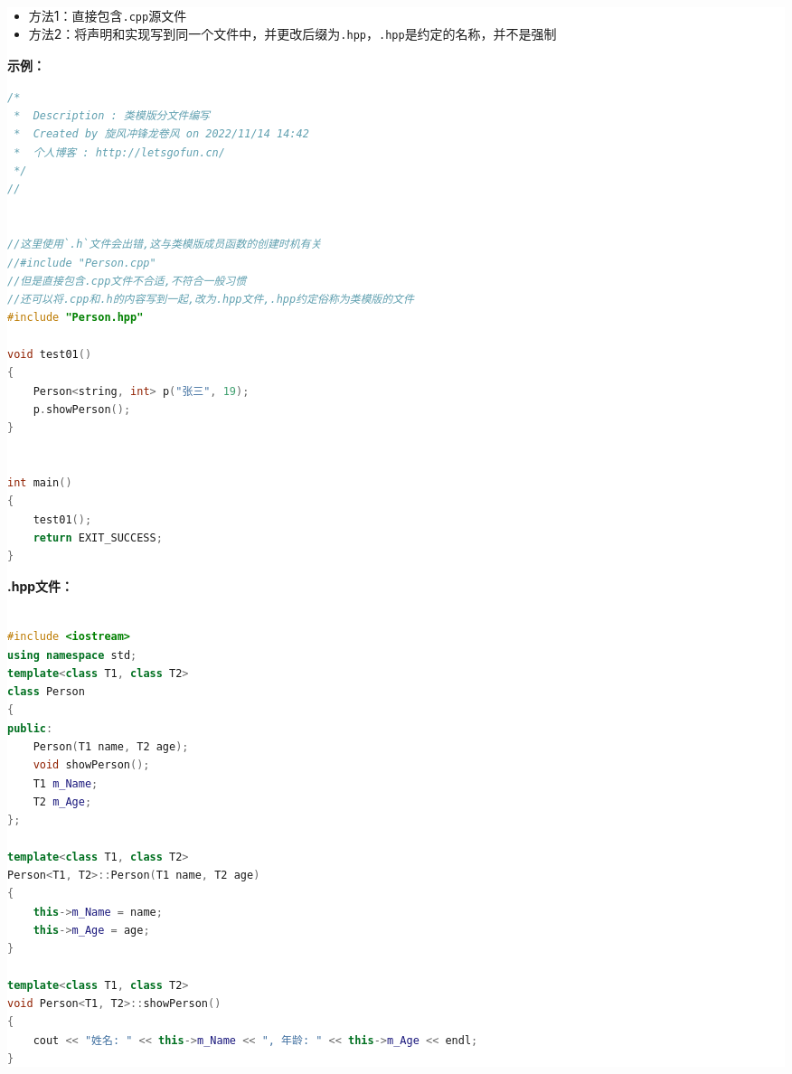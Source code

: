 -   方法1：直接包含`.cpp`源文件
-   方法2：将声明和实现写到同一个文件中，并更改后缀为`.hpp`，`.hpp`是约定的名称，并不是强制



**示例：**

```cpp
/*  
 *  Description : 类模版分文件编写
 *  Created by 旋风冲锋龙卷风 on 2022/11/14 14:42
 *  个人博客 : http://letsgofun.cn/
 */
//


//这里使用`.h`文件会出错,这与类模版成员函数的创建时机有关
//#include "Person.cpp"
//但是直接包含.cpp文件不合适,不符合一般习惯
//还可以将.cpp和.h的内容写到一起,改为.hpp文件,.hpp约定俗称为类模版的文件
#include "Person.hpp"

void test01()
{
    Person<string, int> p("张三", 19);
    p.showPerson();
}


int main()
{
    test01();
    return EXIT_SUCCESS;
}
```

**.hpp文件：**

```cpp

#include <iostream>
using namespace std;
template<class T1, class T2>
class Person
{
public:
    Person(T1 name, T2 age);
    void showPerson();
    T1 m_Name;
    T2 m_Age;
};

template<class T1, class T2>
Person<T1, T2>::Person(T1 name, T2 age)
{
    this->m_Name = name;
    this->m_Age = age;
}

template<class T1, class T2>
void Person<T1, T2>::showPerson()
{
    cout << "姓名: " << this->m_Name << ", 年龄: " << this->m_Age << endl;
}

```
